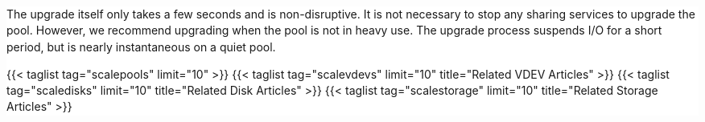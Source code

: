 The upgrade itself only takes a few seconds and is non-disruptive.
It is not necessary to stop any sharing services to upgrade the pool.
However, we recommend upgrading when the pool is not in heavy use.
The upgrade process suspends I/O for a short period, but is nearly instantaneous on a quiet pool.

{{< taglist tag="scalepools" limit="10" >}}
{{< taglist tag="scalevdevs" limit="10" title="Related VDEV Articles" >}}
{{< taglist tag="scaledisks" limit="10" title="Related Disk Articles" >}}
{{< taglist tag="scalestorage" limit="10" title="Related Storage Articles" >}}
